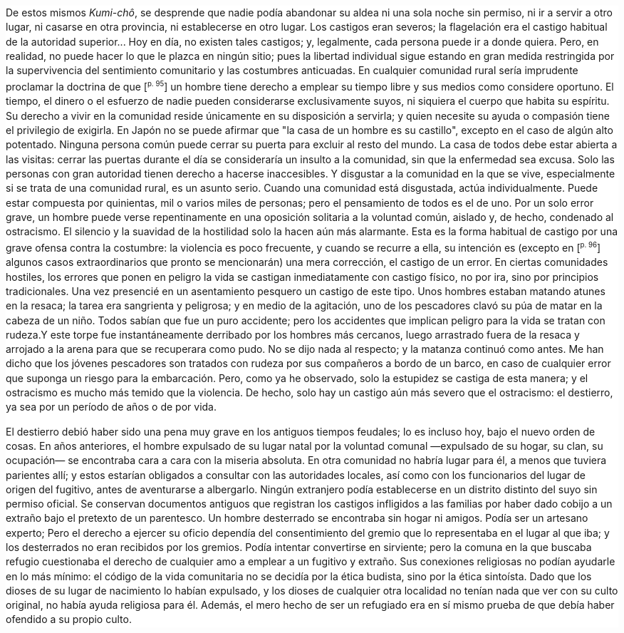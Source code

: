 De estos mismos _Kumi-chô_, se desprende que nadie podía abandonar su aldea ni una sola noche sin permiso, ni ir a servir a otro lugar, ni casarse en otra provincia, ni establecerse en otro lugar. Los castigos eran severos; la flagelación era el castigo habitual de la autoridad superior... Hoy en día, no existen tales castigos; y, legalmente, cada persona puede ir a donde quiera. Pero, en realidad, no puede hacer lo que le plazca en ningún sitio; pues la libertad individual sigue estando en gran medida restringida por la supervivencia del sentimiento comunitario y las costumbres anticuadas. En cualquier comunidad rural sería imprudente proclamar la doctrina de que <span id="p95">[<sup><small>p. 95</small></sup>]</span> un hombre tiene derecho a emplear su tiempo libre y sus medios como considere oportuno. El tiempo, el dinero o el esfuerzo de nadie pueden considerarse exclusivamente suyos, ni siquiera el cuerpo que habita su espíritu. Su derecho a vivir en la comunidad reside únicamente en su disposición a servirla; y quien necesite su ayuda o compasión tiene el privilegio de exigirla. En Japón no se puede afirmar que "la casa de un hombre es su castillo", excepto en el caso de algún alto potentado. Ninguna persona común puede cerrar su puerta para excluir al resto del mundo. La casa de todos debe estar abierta a las visitas: cerrar las puertas durante el día se consideraría un insulto a la comunidad, sin que la enfermedad sea excusa. Solo las personas con gran autoridad tienen derecho a hacerse inaccesibles. Y disgustar a la comunidad en la que se vive, especialmente si se trata de una comunidad rural, es un asunto serio. Cuando una comunidad está disgustada, actúa individualmente. Puede estar compuesta por quinientas, mil o varios miles de personas; pero el pensamiento de todos es el de uno. Por un solo error grave, un hombre puede verse repentinamente en una oposición solitaria a la voluntad común, aislado y, de hecho, condenado al ostracismo. El silencio y la suavidad de la hostilidad solo la hacen aún más alarmante. Esta es la forma habitual de castigo por una grave ofensa contra la costumbre: la violencia es poco frecuente, y cuando se recurre a ella, su intención es (excepto en <span id="p96">[<sup><small>p. 96</small></sup>]</span> algunos casos extraordinarios que pronto se mencionarán) una mera corrección, el castigo de un error. En ciertas comunidades hostiles, los errores que ponen en peligro la vida se castigan inmediatamente con castigo físico, no por ira, sino por principios tradicionales. Una vez presencié en un asentamiento pesquero un castigo de este tipo. Unos hombres estaban matando atunes en la resaca; la tarea era sangrienta y peligrosa; y en medio de la agitación, uno de los pescadores clavó su púa de matar en la cabeza de un niño. Todos sabían que fue un puro accidente; pero los accidentes que implican peligro para la vida se tratan con rudeza.Y este torpe fue instantáneamente derribado por los hombres más cercanos, luego arrastrado fuera de la resaca y arrojado a la arena para que se recuperara como pudo. No se dijo nada al respecto; y la matanza continuó como antes. Me han dicho que los jóvenes pescadores son tratados con rudeza por sus compañeros a bordo de un barco, en caso de cualquier error que suponga un riesgo para la embarcación. Pero, como ya he observado, solo la estupidez se castiga de esta manera; y el ostracismo es mucho más temido que la violencia. De hecho, solo hay un castigo aún más severo que el ostracismo: el destierro, ya sea por un período de años o de por vida.

El destierro debió haber sido una pena muy grave en los antiguos tiempos feudales; lo es incluso hoy, bajo el nuevo orden de cosas. En años anteriores, el hombre expulsado de su lugar natal por la voluntad comunal —expulsado de su hogar, su clan, su ocupación— se encontraba cara a cara con la miseria absoluta. En otra comunidad no habría lugar para él, a menos que tuviera parientes allí; y estos estarían obligados a consultar con las autoridades locales, así como con los funcionarios del lugar de origen del fugitivo, antes de aventurarse a albergarlo. Ningún extranjero podía establecerse en un distrito distinto del suyo sin permiso oficial. Se conservan documentos antiguos que registran los castigos infligidos a las familias por haber dado cobijo a un extraño bajo el pretexto de un parentesco. Un hombre desterrado se encontraba sin hogar ni amigos. Podía ser un artesano experto; Pero el derecho a ejercer su oficio dependía del consentimiento del gremio que lo representaba en el lugar al que iba; y los desterrados no eran recibidos por los gremios. Podía intentar convertirse en sirviente; pero la comuna en la que buscaba refugio cuestionaba el derecho de cualquier amo a emplear a un fugitivo y extraño. Sus conexiones religiosas no podían ayudarle en lo más mínimo: el código de la vida comunitaria no se decidía por la ética budista, sino por la ética sintoísta. Dado que los dioses de su lugar de nacimiento lo habían expulsado, y los dioses de cualquier otra localidad no tenían nada que ver con su culto original, no había ayuda religiosa para él. Además, el mero hecho de ser un refugiado era en sí mismo prueba de que debía haber ofendido a su propio culto.
